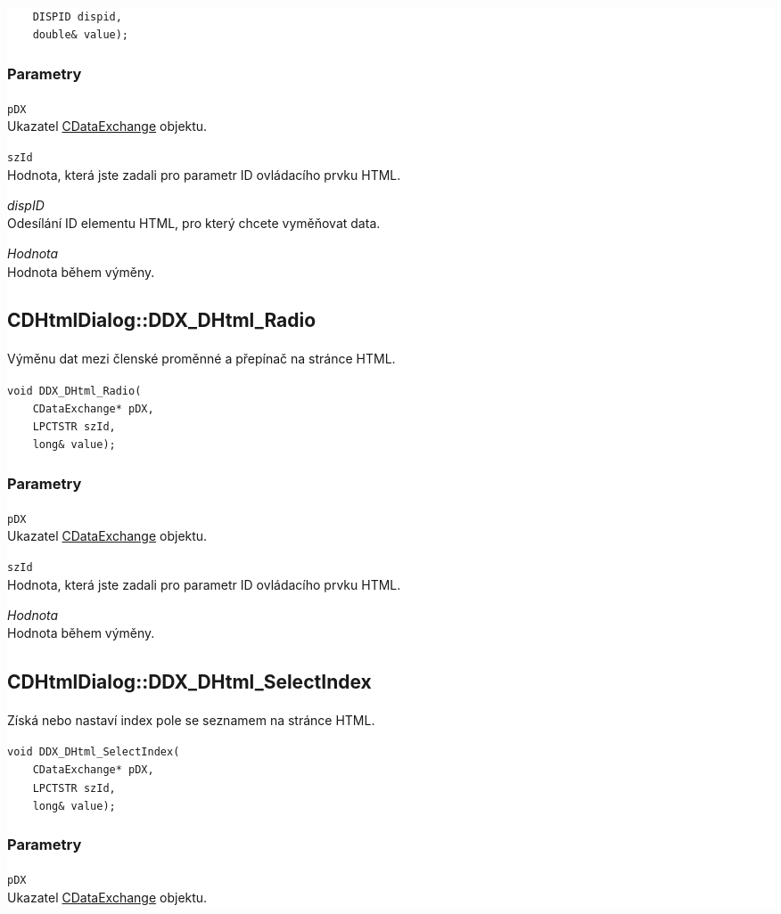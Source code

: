 ```  
    DISPID dispid,  
    double& value);
```  
  
### <a name="parameters"></a>Parametry  
 `pDX`  
 Ukazatel [CDataExchange](../../mfc/reference/cdataexchange-class.md) objektu.  
  
 `szId`  
 Hodnota, která jste zadali pro parametr ID ovládacího prvku HTML.  
  
 *dispID*  
 Odesílání ID elementu HTML, pro který chcete vyměňovat data.  
  
 *Hodnota*  
 Hodnota během výměny.  
  
##  <a name="ddx_dhtml_radio"></a>CDHtmlDialog::DDX_DHtml_Radio  
 Výměnu dat mezi členské proměnné a přepínač na stránce HTML.  
  
```  
void DDX_DHtml_Radio(
    CDataExchange* pDX,  
    LPCTSTR szId,  
    long& value);
```  
  
### <a name="parameters"></a>Parametry  
 `pDX`  
 Ukazatel [CDataExchange](../../mfc/reference/cdataexchange-class.md) objektu.  
  
 `szId`  
 Hodnota, která jste zadali pro parametr ID ovládacího prvku HTML.  
  
 *Hodnota*  
 Hodnota během výměny.  
  
##  <a name="ddx_dhtml_selectindex"></a>CDHtmlDialog::DDX_DHtml_SelectIndex  
 Získá nebo nastaví index pole se seznamem na stránce HTML.  
  
```  
void DDX_DHtml_SelectIndex(
    CDataExchange* pDX,  
    LPCTSTR szId,  
    long& value);
```  
  
### <a name="parameters"></a>Parametry  
 `pDX`  
 Ukazatel [CDataExchange](../../mfc/reference/cdataexchange-class.md) objektu.  
  